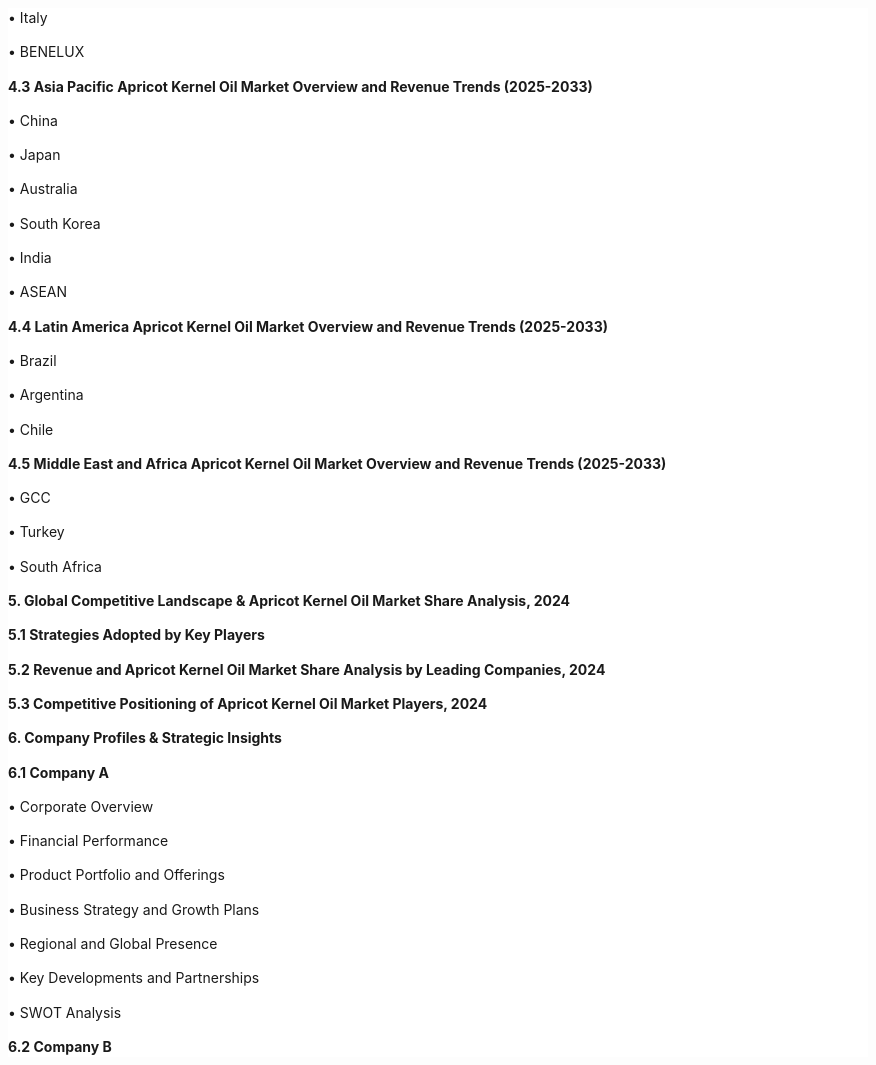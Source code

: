 • Italy

• BENELUX

<strong>4.3 Asia Pacific Apricot Kernel Oil Market Overview and Revenue Trends (2025-2033)</strong>

• China

• Japan

• Australia

• South Korea

• India

• ASEAN

<strong>4.4 Latin America Apricot Kernel Oil Market Overview and Revenue Trends (2025-2033)</strong>

• Brazil

• Argentina

• Chile

<strong>4.5 Middle East and Africa Apricot Kernel Oil Market Overview and Revenue Trends (2025-2033)</strong>

• GCC

• Turkey

• South Africa

<strong>5. Global Competitive Landscape & Apricot Kernel Oil Market Share Analysis, 2024</strong>

<strong>5.1 Strategies Adopted by Key Players</strong>

<strong>5.2 Revenue and Apricot Kernel Oil Market Share Analysis by Leading Companies, 2024</strong>

<strong>5.3 Competitive Positioning of Apricot Kernel Oil Market Players, 2024</strong>

<strong>6. Company Profiles & Strategic Insights</strong>

<strong>6.1 Company A</strong>

• Corporate Overview

• Financial Performance

• Product Portfolio and Offerings

• Business Strategy and Growth Plans

• Regional and Global Presence

• Key Developments and Partnerships

• SWOT Analysis

<strong>6.2 Company B</strong>

